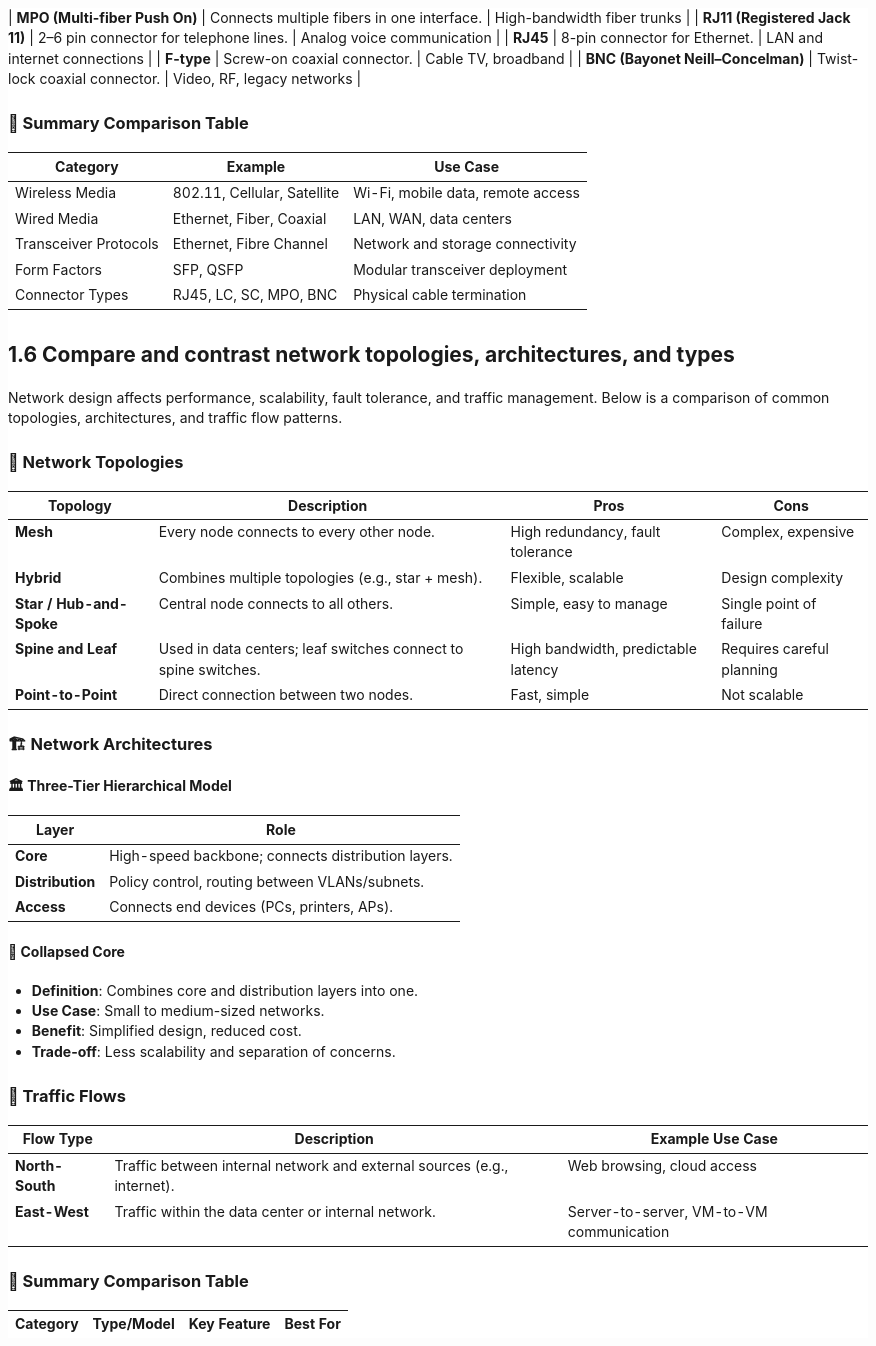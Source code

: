| **MPO (Multi-fiber Push On)**  | Connects multiple fibers in one interface.                  | High-bandwidth fiber trunks         |
| **RJ11 (Registered Jack 11)**  | 2–6 pin connector for telephone lines.                      | Analog voice communication          |
| **RJ45**                       | 8-pin connector for Ethernet.                               | LAN and internet connections        |
| **F-type**                     | Screw-on coaxial connector.                                 | Cable TV, broadband                 |
| **BNC (Bayonet Neill–Concelman)** | Twist-lock coaxial connector.                          | Video, RF, legacy networks          |
### 🧠 Summary Comparison Table
| Category           | Example                          | Use Case                          |
|--------------------|----------------------------------|-----------------------------------|
| Wireless Media     | 802.11, Cellular, Satellite      | Wi-Fi, mobile data, remote access |
| Wired Media        | Ethernet, Fiber, Coaxial         | LAN, WAN, data centers            |
| Transceiver Protocols | Ethernet, Fibre Channel       | Network and storage connectivity  |
| Form Factors       | SFP, QSFP                        | Modular transceiver deployment    |
| Connector Types    | RJ45, LC, SC, MPO, BNC           | Physical cable termination        |
## 1.6 Compare and contrast network topologies, architectures, and types
Network design affects performance, scalability, fault tolerance, and traffic management. Below is a comparison of common topologies, architectures, and traffic flow patterns.
### 🔗 Network Topologies
| Topology        | Description                                                                 | Pros                                      | Cons                                      |
|------------------|-----------------------------------------------------------------------------|-------------------------------------------|-------------------------------------------|
| **Mesh**         | Every node connects to every other node.                                   | High redundancy, fault tolerance          | Complex, expensive                        |
| **Hybrid**       | Combines multiple topologies (e.g., star + mesh).                          | Flexible, scalable                        | Design complexity                         |
| **Star / Hub-and-Spoke** | Central node connects to all others.                          | Simple, easy to manage                    | Single point of failure                   |
| **Spine and Leaf**| Used in data centers; leaf switches connect to spine switches.            | High bandwidth, predictable latency       | Requires careful planning                 |
| **Point-to-Point**| Direct connection between two nodes.                                      | Fast, simple                              | Not scalable                              |
### 🏗️ Network Architectures
#### 🏛️ Three-Tier Hierarchical Model
| Layer         | Role                                                                 |
|---------------|----------------------------------------------------------------------|
| **Core**      | High-speed backbone; connects distribution layers.                   |
| **Distribution** | Policy control, routing between VLANs/subnets.                  |
| **Access**    | Connects end devices (PCs, printers, APs).                           |
#### 🧱 Collapsed Core
- **Definition**: Combines core and distribution layers into one.
- **Use Case**: Small to medium-sized networks.
- **Benefit**: Simplified design, reduced cost.
- **Trade-off**: Less scalability and separation of concerns.
### 🚦 Traffic Flows
| Flow Type      | Description                                                                 | Example Use Case                        |
|----------------|-----------------------------------------------------------------------------|-----------------------------------------|
| **North-South**| Traffic between internal network and external sources (e.g., internet).     | Web browsing, cloud access              |
| **East-West**  | Traffic within the data center or internal network.                         | Server-to-server, VM-to-VM communication|
### 🧠 Summary Comparison Table
| Category         | Type/Model             | Key Feature                          | Best For                              |
|------------------|------------------------|--------------------------------------|----------------------------------------|